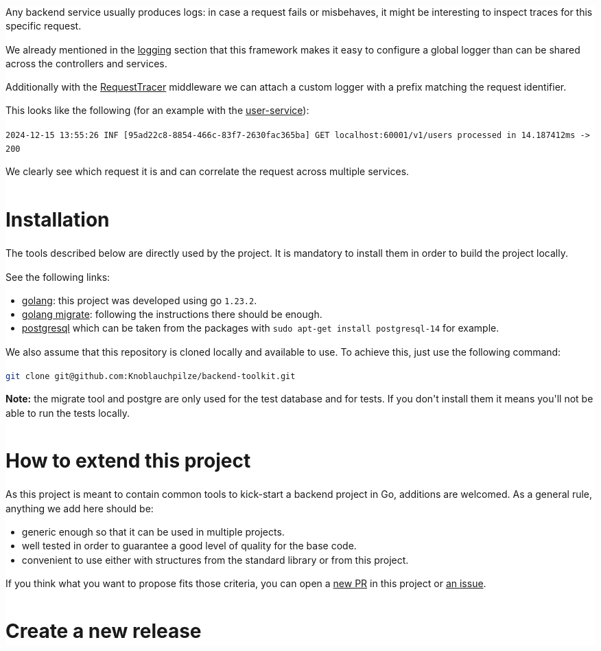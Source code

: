 Any backend service usually produces logs: in case a request fails or misbehaves, it might be interesting to inspect traces for this specific request.

We already mentioned in the [logging](#logging) section that this framework makes it easy to configure a global logger than can be shared across the controllers and services.

Additionally with the [RequestTracer](pkg/middleware/request_tracer.go) middleware we can attach a custom logger with a prefix matching the request identifier.

This looks like the following (for an example with the [user-service](https://github.com/Knoblauchpilze/user-service)):

```
2024-12-15 13:55:26 INF [95ad22c8-8854-466c-83f7-2630fac365ba] GET localhost:60001/v1/users processed in 14.187412ms -> 200
```

We clearly see which request it is and can correlate the request across multiple services.

# Installation

The tools described below are directly used by the project. It is mandatory to install them in order to build the project locally.

See the following links:

- [golang](https://go.dev/doc/install): this project was developed using go `1.23.2`.
- [golang migrate](https://github.com/golang-migrate/migrate/blob/master/cmd/migrate/README.md): following the instructions there should be enough.
- [postgresql](https://www.postgresql.org/) which can be taken from the packages with `sudo apt-get install postgresql-14` for example.

We also assume that this repository is cloned locally and available to use. To achieve this, just use the following command:

```bash
git clone git@github.com:Knoblauchpilze/backend-toolkit.git
```

**Note:** the migrate tool and postgre are only used for the test database and for tests. If you don't install them it means you'll not be able to run the tests locally.

# How to extend this project

As this project is meant to contain common tools to kick-start a backend project in Go, additions are welcomed. As a general rule, anything we add here should be:

- generic enough so that it can be used in multiple projects.
- well tested in order to guarantee a good level of quality for the base code.
- convenient to use either with structures from the standard library or from this project.

If you think what you want to propose fits those criteria, you can open a [new PR](https://github.com/Knoblauchpilze/backend-toolkit/pulls) in this project or [an issue](https://github.com/Knoblauchpilze/backend-toolkit/issues).

# Create a new release
